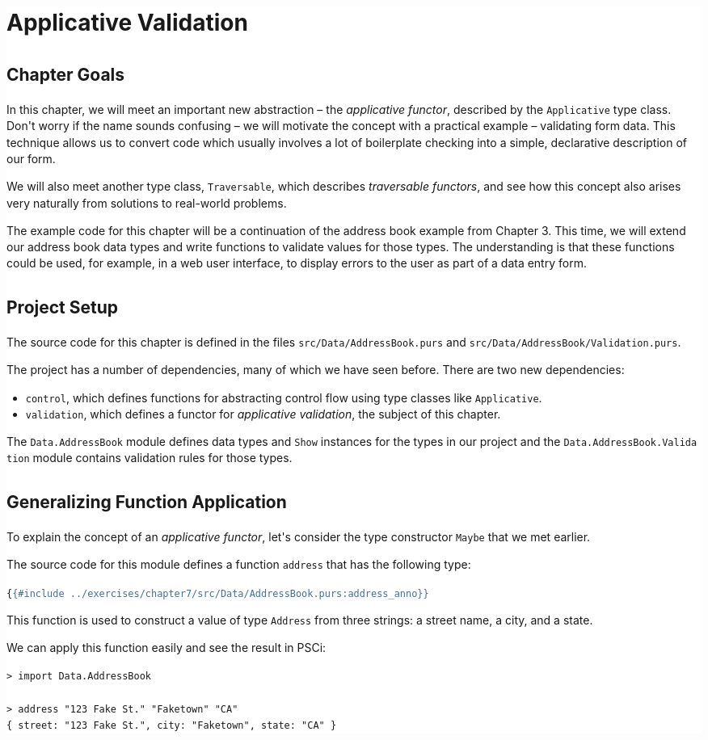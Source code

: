 # Applicative Validation

## Chapter Goals

In this chapter, we will meet an important new abstraction – the _applicative functor_, described by the `Applicative` type class. Don't worry if the name sounds confusing – we will motivate the concept with a practical example – validating form data. This technique allows us to convert code which usually involves a lot of boilerplate checking into a simple, declarative description of our form.

We will also meet another type class, `Traversable`, which describes _traversable functors_, and see how this concept also arises very naturally from solutions to real-world problems.

The example code for this chapter will be a continuation of the address book example from Chapter 3. This time, we will extend our address book data types and write functions to validate values for those types. The understanding is that these functions could be used, for example, in a web user interface, to display errors to the user as part of a data entry form.

## Project Setup

The source code for this chapter is defined in the files `src/Data/AddressBook.purs` and `src/Data/AddressBook/Validation.purs`.

The project has a number of dependencies, many of which we have seen before. There are two new dependencies:

- `control`, which defines functions for abstracting control flow using type classes like `Applicative`.
- `validation`, which defines a functor for _applicative validation_, the subject of this chapter.

The `Data.AddressBook` module defines data types and `Show` instances for the types in our project and the `Data.AddressBook.Validation` module contains validation rules for those types.

## Generalizing Function Application

To explain the concept of an _applicative functor_, let's consider the type constructor `Maybe` that we met earlier.

The source code for this module defines a function `address` that has the following type:

```haskell
{{#include ../exercises/chapter7/src/Data/AddressBook.purs:address_anno}}
```

This function is used to construct a value of type `Address` from three strings: a street name, a city, and a state.

We can apply this function easily and see the result in PSCi:

```text
> import Data.AddressBook

> address "123 Fake St." "Faketown" "CA"
{ street: "123 Fake St.", city: "Faketown", state: "CA" }
```
